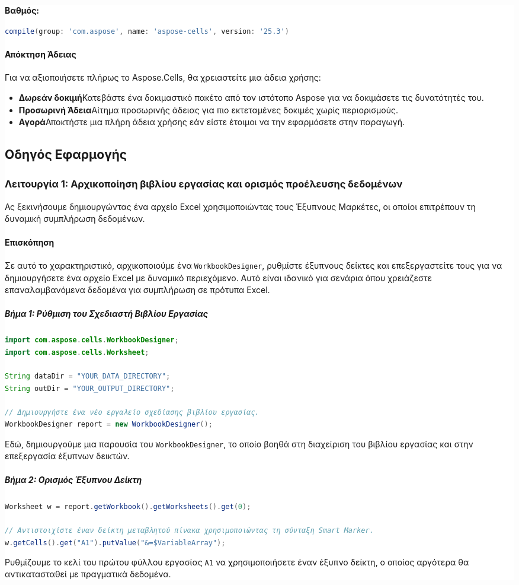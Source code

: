 **Βαθμός:**

```gradle
compile(group: 'com.aspose', name: 'aspose-cells', version: '25.3')
```

#### Απόκτηση Άδειας

Για να αξιοποιήσετε πλήρως το Aspose.Cells, θα χρειαστείτε μια άδεια χρήσης:

- **Δωρεάν δοκιμή**Κατεβάστε ένα δοκιμαστικό πακέτο από τον ιστότοπο Aspose για να δοκιμάσετε τις δυνατότητές του.
- **Προσωρινή Άδεια**Αίτημα προσωρινής άδειας για πιο εκτεταμένες δοκιμές χωρίς περιορισμούς.
- **Αγορά**Αποκτήστε μια πλήρη άδεια χρήσης εάν είστε έτοιμοι να την εφαρμόσετε στην παραγωγή.

## Οδηγός Εφαρμογής

### Λειτουργία 1: Αρχικοποίηση βιβλίου εργασίας και ορισμός προέλευσης δεδομένων

Ας ξεκινήσουμε δημιουργώντας ένα αρχείο Excel χρησιμοποιώντας τους Έξυπνους Μαρκέτες, οι οποίοι επιτρέπουν τη δυναμική συμπλήρωση δεδομένων.

#### Επισκόπηση

Σε αυτό το χαρακτηριστικό, αρχικοποιούμε ένα `WorkbookDesigner`, ρυθμίστε έξυπνους δείκτες και επεξεργαστείτε τους για να δημιουργήσετε ένα αρχείο Excel με δυναμικό περιεχόμενο. Αυτό είναι ιδανικό για σενάρια όπου χρειάζεστε επαναλαμβανόμενα δεδομένα για συμπλήρωση σε πρότυπα Excel.

##### Βήμα 1: Ρύθμιση του Σχεδιαστή Βιβλίου Εργασίας

```java
import com.aspose.cells.WorkbookDesigner;
import com.aspose.cells.Worksheet;

String dataDir = "YOUR_DATA_DIRECTORY";
String outDir = "YOUR_OUTPUT_DIRECTORY";

// Δημιουργήστε ένα νέο εργαλείο σχεδίασης βιβλίου εργασίας.
WorkbookDesigner report = new WorkbookDesigner();
```

Εδώ, δημιουργούμε μια παρουσία του `WorkbookDesigner`, το οποίο βοηθά στη διαχείριση του βιβλίου εργασίας και στην επεξεργασία έξυπνων δεικτών.

##### Βήμα 2: Ορισμός Έξυπνου Δείκτη

```java
Worksheet w = report.getWorkbook().getWorksheets().get(0);

// Αντιστοιχίστε έναν δείκτη μεταβλητού πίνακα χρησιμοποιώντας τη σύνταξη Smart Marker.
w.getCells().get("A1").putValue("&=$VariableArray");
```

Ρυθμίζουμε το κελί του πρώτου φύλλου εργασίας `A1` να χρησιμοποιήσετε έναν έξυπνο δείκτη, ο οποίος αργότερα θα αντικατασταθεί με πραγματικά δεδομένα.
